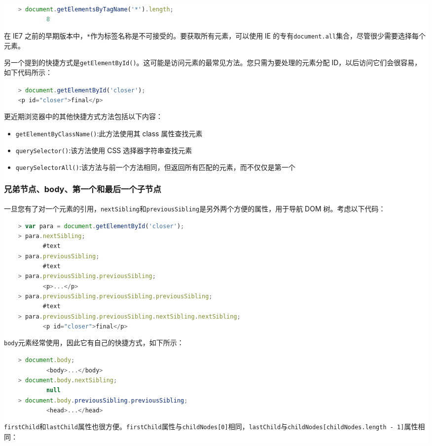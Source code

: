 ```js
    > document.getElementsByTagName('*').length; 
            8 

```

在 IE7 之前的早期版本中，`*`作为标签名称是不可接受的。要获取所有元素，可以使用 IE 的专有`document.all`集合，尽管很少需要选择每个元素。

另一个提到的快捷方式是`getElementById()`。这可能是访问元素的最常见方法。您只需为要处理的元素分配 ID，以后访问它们会很容易，如下代码所示：

```js
    > document.getElementById('closer'); 
    <p id="closer">final</p> 

```

更近期浏览器中的其他快捷方式方法包括以下内容：

+   `getElementByClassName()`:此方法使用其 class 属性查找元素

+   `querySelector()`:该方法使用 CSS 选择器字符串查找元素

+   `querySelectorAll()`:该方法与前一个方法相同，但返回所有匹配的元素，而不仅仅是第一个

### 兄弟节点、body、第一个和最后一个子节点

一旦您有了对一个元素的引用，`nextSibling`和`previousSibling`是另外两个方便的属性，用于导航 DOM 树。考虑以下代码：

```js
    > var para = document.getElementById('closer'); 
    > para.nextSibling; 
           #text 
    > para.previousSibling; 
           #text 
    > para.previousSibling.previousSibling; 
           <p>...</p> 
    > para.previousSibling.previousSibling.previousSibling; 
           #text 
    > para.previousSibling.previousSibling.nextSibling.nextSibling; 
           <p id="closer">final</p> 

```

`body`元素经常使用，因此它有自己的快捷方式，如下所示：

```js
    > document.body; 
            <body>...</body> 
    > document.body.nextSibling; 
            null 
    > document.body.previousSibling.previousSibling; 
            <head>...</head> 

```

`firstChild`和`lastChild`属性也很方便。`firstChild`属性与`childNodes[0]`相同，`lastChild`与`childNodes[childNodes.length - 1]`属性相同：
